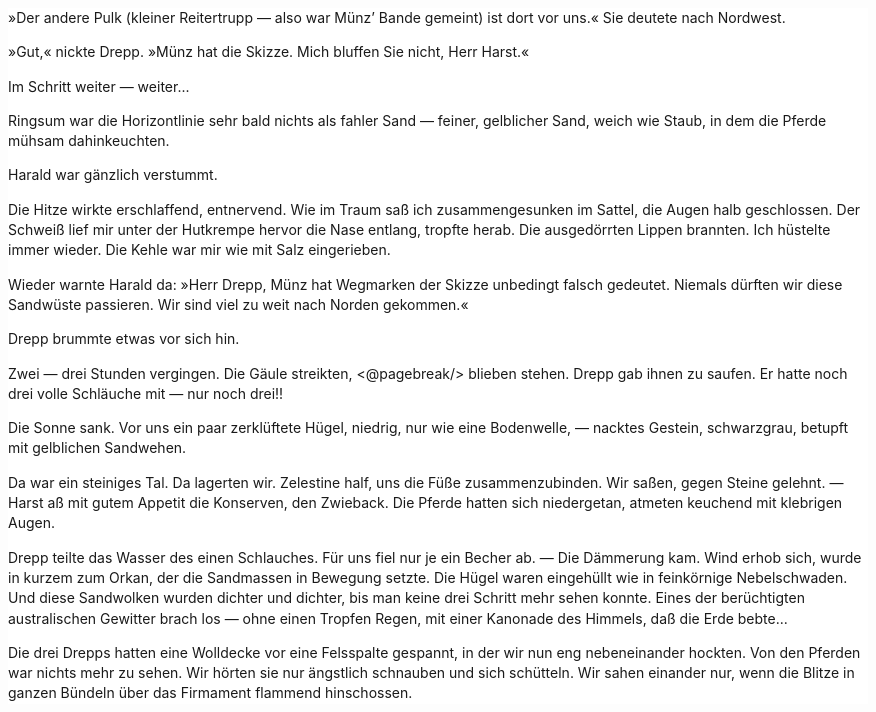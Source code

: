 »Der andere Pulk (kleiner Reitertrupp — also war
Münz’ Bande gemeint) ist dort vor uns.« Sie deutete
nach Nordwest.

»Gut,« nickte Drepp. »Münz hat die Skizze. Mich
bluffen Sie nicht, Herr Harst.«

Im Schritt weiter — weiter...

Ringsum war die Horizontlinie sehr bald nichts als
fahler Sand — feiner, gelblicher Sand, weich wie Staub,
in dem die Pferde mühsam dahinkeuchten.

Harald war gänzlich verstummt.

Die Hitze wirkte erschlaffend, entnervend. Wie im
Traum saß ich zusammengesunken im Sattel, die Augen
halb geschlossen. Der Schweiß lief mir unter der Hutkrempe
hervor die Nase entlang, tropfte herab. Die ausgedörrten
Lippen brannten. Ich hüstelte immer wieder.
Die Kehle war mir wie mit Salz eingerieben.

Wieder warnte Harald da: »Herr Drepp, Münz hat
Wegmarken der Skizze unbedingt falsch gedeutet. Niemals
dürften wir diese Sandwüste passieren. Wir sind viel zu
weit nach Norden gekommen.«

Drepp brummte etwas vor sich hin.

Zwei — drei Stunden vergingen. Die Gäule streikten,
<@pagebreak/>
blieben stehen. Drepp gab ihnen zu saufen. Er hatte noch
drei volle Schläuche mit — nur noch drei!!

Die Sonne sank. Vor uns ein paar zerklüftete Hügel,
niedrig, nur wie eine Bodenwelle, — nacktes Gestein,
schwarzgrau, betupft mit gelblichen Sandwehen.

Da war ein steiniges Tal. Da lagerten wir. Zelestine
half, uns die Füße zusammenzubinden. Wir saßen,
gegen Steine gelehnt. — Harst aß mit gutem Appetit die
Konserven, den Zwieback. Die Pferde hatten sich niedergetan,
atmeten keuchend mit klebrigen Augen.

Drepp teilte das Wasser des einen Schlauches. Für
uns fiel nur je ein Becher ab. — Die Dämmerung kam.
Wind erhob sich, wurde in kurzem zum Orkan, der die Sandmassen
in Bewegung setzte. Die Hügel waren eingehüllt
wie in feinkörnige Nebelschwaden. Und diese Sandwolken
wurden dichter und dichter, bis man keine drei Schritt mehr
sehen konnte. Eines der berüchtigten australischen Gewitter
brach los — ohne einen Tropfen Regen, mit einer Kanonade
des Himmels, daß die Erde bebte...

Die drei Drepps hatten eine Wolldecke vor eine Felsspalte
gespannt, in der wir nun eng nebeneinander hockten.
Von den Pferden war nichts mehr zu sehen. Wir hörten sie
nur ängstlich schnauben und sich schütteln. Wir sahen einander
nur, wenn die Blitze in ganzen Bündeln über das
Firmament flammend hinschossen.
